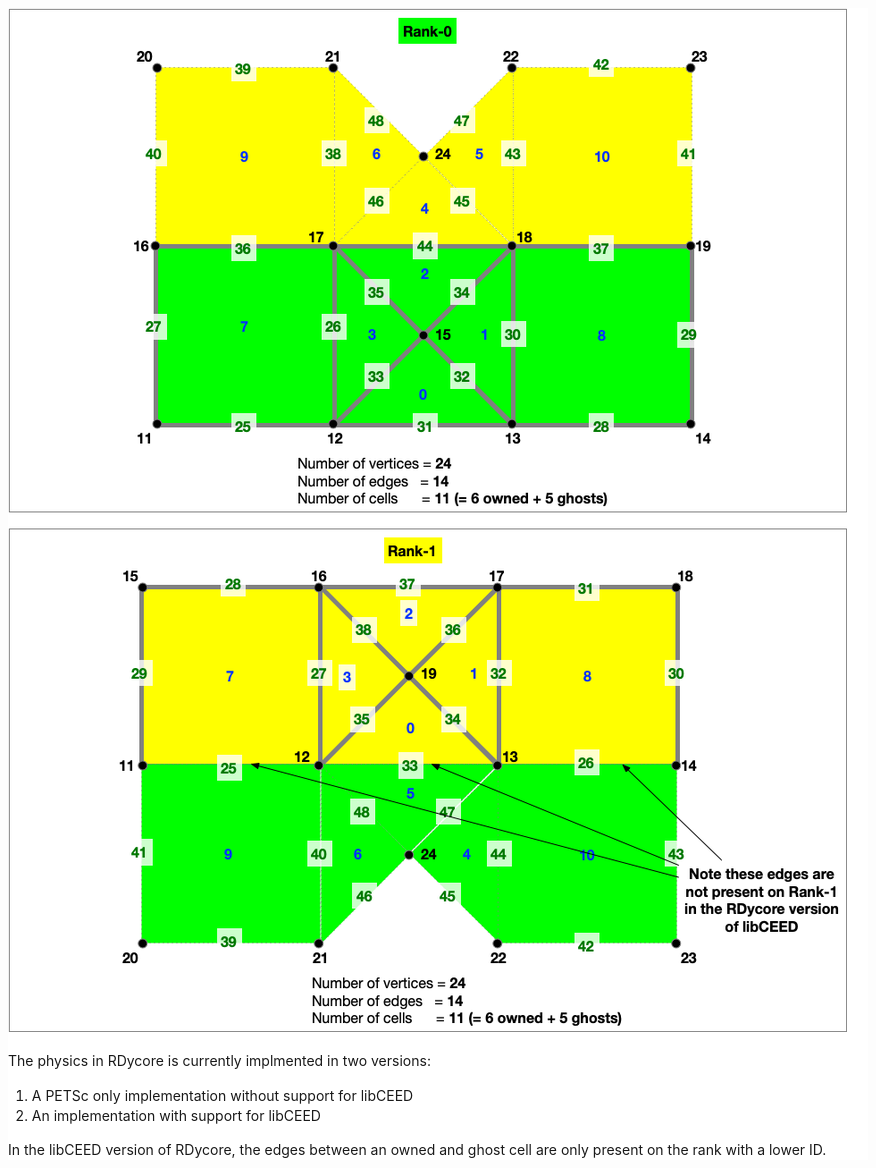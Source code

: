 ![image](figures/quad_tri_mesh_dmplex_numbering_N2.png)

The physics in RDycore is currently implmented in two versions:

1. A PETSc only implementation without support for libCEED
2. An implementation with support for libCEED

In the libCEED version of RDycore, the edges between an owned and ghost cell are only present on the
rank with a lower ID.
